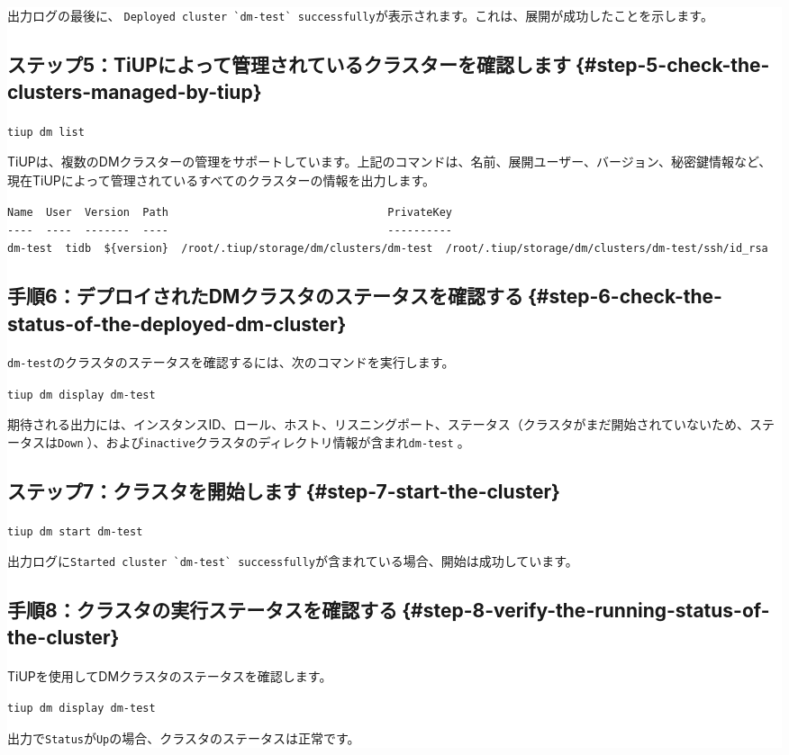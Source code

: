 出力ログの最後に、 ``Deployed cluster `dm-test` successfully``が表示されます。これは、展開が成功したことを示します。

## ステップ5：TiUPによって管理されているクラスターを確認します {#step-5-check-the-clusters-managed-by-tiup}


```shell
tiup dm list
```

TiUPは、複数のDMクラスターの管理をサポートしています。上記のコマンドは、名前、展開ユーザー、バージョン、秘密鍵情報など、現在TiUPによって管理されているすべてのクラスターの情報を出力します。

```log
Name  User  Version  Path                                  PrivateKey
----  ----  -------  ----                                  ----------
dm-test  tidb  ${version}  /root/.tiup/storage/dm/clusters/dm-test  /root/.tiup/storage/dm/clusters/dm-test/ssh/id_rsa
```

## 手順6：デプロイされたDMクラスタのステータスを確認する {#step-6-check-the-status-of-the-deployed-dm-cluster}

`dm-test`のクラスタのステータスを確認するには、次のコマンドを実行します。


```shell
tiup dm display dm-test
```

期待される出力には、インスタンスID、ロール、ホスト、リスニングポート、ステータス（クラスタがまだ開始されていないため、ステータスは`Down` ）、および`inactive`クラスタのディレクトリ情報が含まれ`dm-test` 。

## ステップ7：クラスタを開始します {#step-7-start-the-cluster}


```shell
tiup dm start dm-test
```

出力ログに``Started cluster `dm-test` successfully``が含まれている場合、開始は成功しています。

## 手順8：クラスタの実行ステータスを確認する {#step-8-verify-the-running-status-of-the-cluster}

TiUPを使用してDMクラスタのステータスを確認します。


```shell
tiup dm display dm-test
```

出力で`Status`が`Up`の場合、クラスタのステータスは正常です。
